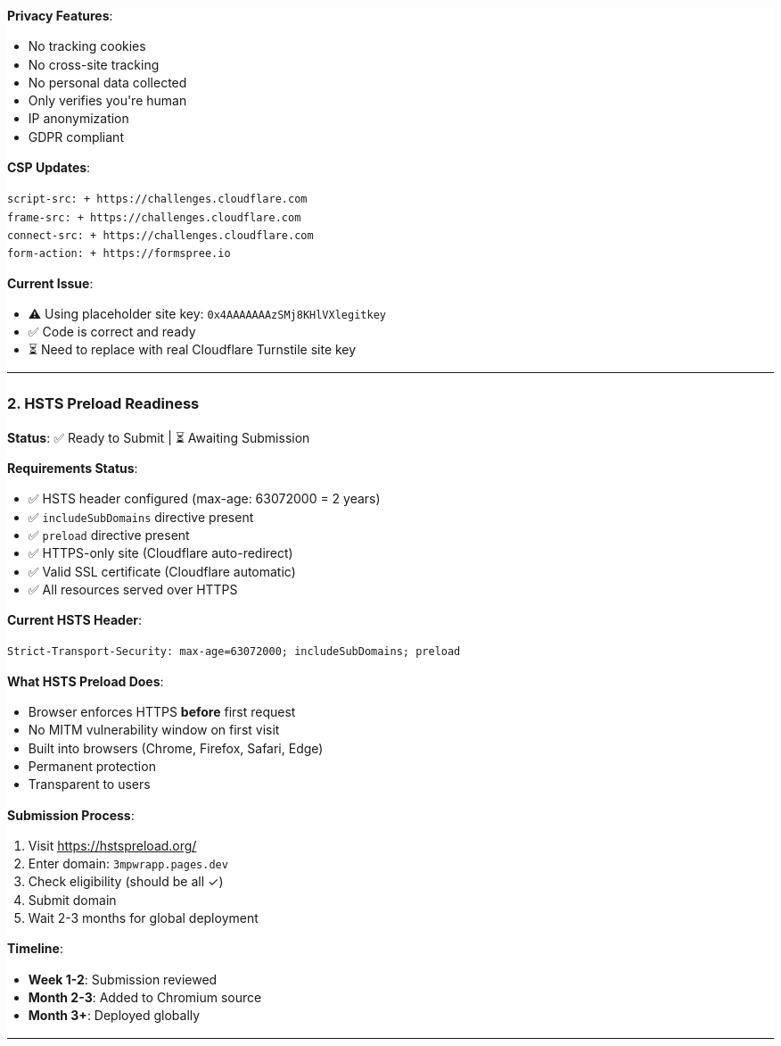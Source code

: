 **Privacy Features**:
- No tracking cookies
- No cross-site tracking
- No personal data collected
- Only verifies you're human
- IP anonymization
- GDPR compliant

**CSP Updates**:
```
script-src: + https://challenges.cloudflare.com
frame-src: + https://challenges.cloudflare.com
connect-src: + https://challenges.cloudflare.com
form-action: + https://formspree.io
```

**Current Issue**:
- ⚠️ Using placeholder site key: `0x4AAAAAAAzSMj8KHlVXlegitkey`
- ✅ Code is correct and ready
- ⏳ Need to replace with real Cloudflare Turnstile site key

---

### 2. HSTS Preload Readiness

**Status**: ✅ Ready to Submit | ⏳ Awaiting Submission

**Requirements Status**:
- ✅ HSTS header configured (max-age: 63072000 = 2 years)
- ✅ `includeSubDomains` directive present
- ✅ `preload` directive present
- ✅ HTTPS-only site (Cloudflare auto-redirect)
- ✅ Valid SSL certificate (Cloudflare automatic)
- ✅ All resources served over HTTPS

**Current HSTS Header**:
```
Strict-Transport-Security: max-age=63072000; includeSubDomains; preload
```

**What HSTS Preload Does**:
- Browser enforces HTTPS **before** first request
- No MITM vulnerability window on first visit
- Built into browsers (Chrome, Firefox, Safari, Edge)
- Permanent protection
- Transparent to users

**Submission Process**:
1. Visit https://hstspreload.org/
2. Enter domain: `3mpwrapp.pages.dev`
3. Check eligibility (should be all ✓)
4. Submit domain
5. Wait 2-3 months for global deployment

**Timeline**:
- **Week 1-2**: Submission reviewed
- **Month 2-3**: Added to Chromium source
- **Month 3+**: Deployed globally

---